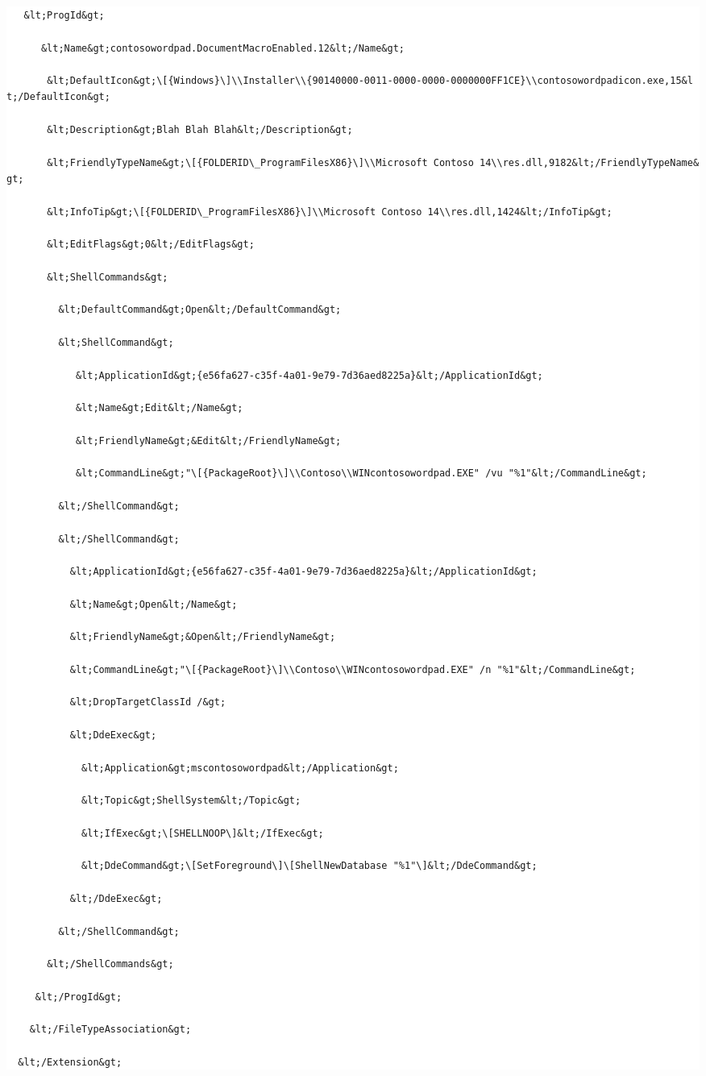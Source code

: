        &lt;ProgId&gt;

          &lt;Name&gt;contosowordpad.DocumentMacroEnabled.12&lt;/Name&gt;

           &lt;DefaultIcon&gt;\[{Windows}\]\\Installer\\{90140000-0011-0000-0000-0000000FF1CE}\\contosowordpadicon.exe,15&lt;/DefaultIcon&gt;

           &lt;Description&gt;Blah Blah Blah&lt;/Description&gt;

           &lt;FriendlyTypeName&gt;\[{FOLDERID\_ProgramFilesX86}\]\\Microsoft Contoso 14\\res.dll,9182&lt;/FriendlyTypeName&gt;

           &lt;InfoTip&gt;\[{FOLDERID\_ProgramFilesX86}\]\\Microsoft Contoso 14\\res.dll,1424&lt;/InfoTip&gt;

           &lt;EditFlags&gt;0&lt;/EditFlags&gt;

           &lt;ShellCommands&gt;

             &lt;DefaultCommand&gt;Open&lt;/DefaultCommand&gt;

             &lt;ShellCommand&gt;

                &lt;ApplicationId&gt;{e56fa627-c35f-4a01-9e79-7d36aed8225a}&lt;/ApplicationId&gt;

                &lt;Name&gt;Edit&lt;/Name&gt;

                &lt;FriendlyName&gt;&Edit&lt;/FriendlyName&gt;

                &lt;CommandLine&gt;"\[{PackageRoot}\]\\Contoso\\WINcontosowordpad.EXE" /vu "%1"&lt;/CommandLine&gt;

             &lt;/ShellCommand&gt;

             &lt;/ShellCommand&gt;

               &lt;ApplicationId&gt;{e56fa627-c35f-4a01-9e79-7d36aed8225a}&lt;/ApplicationId&gt;

               &lt;Name&gt;Open&lt;/Name&gt;

               &lt;FriendlyName&gt;&Open&lt;/FriendlyName&gt;

               &lt;CommandLine&gt;"\[{PackageRoot}\]\\Contoso\\WINcontosowordpad.EXE" /n "%1"&lt;/CommandLine&gt;

               &lt;DropTargetClassId /&gt;

               &lt;DdeExec&gt;

                 &lt;Application&gt;mscontosowordpad&lt;/Application&gt;

                 &lt;Topic&gt;ShellSystem&lt;/Topic&gt;

                 &lt;IfExec&gt;\[SHELLNOOP\]&lt;/IfExec&gt;

                 &lt;DdeCommand&gt;\[SetForeground\]\[ShellNewDatabase "%1"\]&lt;/DdeCommand&gt;

               &lt;/DdeExec&gt;

             &lt;/ShellCommand&gt;

           &lt;/ShellCommands&gt;

         &lt;/ProgId&gt;

        &lt;/FileTypeAssociation&gt;

      &lt;/Extension&gt;
